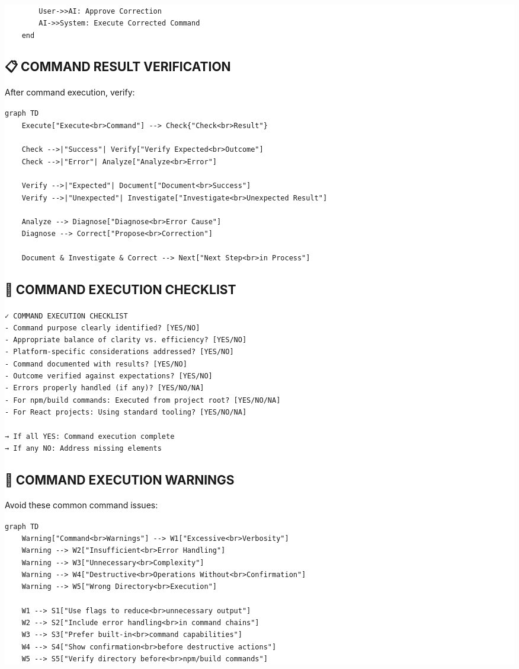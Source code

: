 ```mermaid
        User->>AI: Approve Correction
        AI->>System: Execute Corrected Command
    end
```

## 📋 COMMAND RESULT VERIFICATION

After command execution, verify:

```mermaid
graph TD
    Execute["Execute<br>Command"] --> Check{"Check<br>Result"}
    
    Check -->|"Success"| Verify["Verify Expected<br>Outcome"]
    Check -->|"Error"| Analyze["Analyze<br>Error"]
    
    Verify -->|"Expected"| Document["Document<br>Success"]
    Verify -->|"Unexpected"| Investigate["Investigate<br>Unexpected Result"]
    
    Analyze --> Diagnose["Diagnose<br>Error Cause"]
    Diagnose --> Correct["Propose<br>Correction"]
    
    Document & Investigate & Correct --> Next["Next Step<br>in Process"]
```

## 📝 COMMAND EXECUTION CHECKLIST

```
✓ COMMAND EXECUTION CHECKLIST
- Command purpose clearly identified? [YES/NO]
- Appropriate balance of clarity vs. efficiency? [YES/NO]
- Platform-specific considerations addressed? [YES/NO]
- Command documented with results? [YES/NO]
- Outcome verified against expectations? [YES/NO]
- Errors properly handled (if any)? [YES/NO/NA]
- For npm/build commands: Executed from project root? [YES/NO/NA]
- For React projects: Using standard tooling? [YES/NO/NA]

→ If all YES: Command execution complete
→ If any NO: Address missing elements
```

## 🚨 COMMAND EXECUTION WARNINGS

Avoid these common command issues:

```mermaid
graph TD
    Warning["Command<br>Warnings"] --> W1["Excessive<br>Verbosity"]
    Warning --> W2["Insufficient<br>Error Handling"]
    Warning --> W3["Unnecessary<br>Complexity"]
    Warning --> W4["Destructive<br>Operations Without<br>Confirmation"]
    Warning --> W5["Wrong Directory<br>Execution"]
    
    W1 --> S1["Use flags to reduce<br>unnecessary output"]
    W2 --> S2["Include error handling<br>in command chains"]
    W3 --> S3["Prefer built-in<br>command capabilities"]
    W4 --> S4["Show confirmation<br>before destructive actions"]
    W5 --> S5["Verify directory before<br>npm/build commands"]
``` 